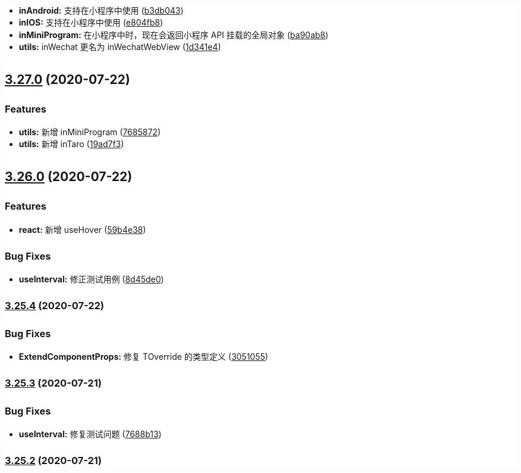 - **inAndroid:** 支持在小程序中使用 ([b3db043](https://github.com/fjc0k/vtils/commit/b3db043c15a3dd30fac061876f6a14cbbb194ea7))
- **inIOS:** 支持在小程序中使用 ([e804fb8](https://github.com/fjc0k/vtils/commit/e804fb81c5b2a255ca80e7204c887cc7f370a597))
- **inMiniProgram:** 在小程序中时，现在会返回小程序 API 挂载的全局对象 ([ba90ab8](https://github.com/fjc0k/vtils/commit/ba90ab87af6a19f0007f8f17650a08026a132722))
- **utils:** inWechat 更名为 inWechatWebView ([1d341e4](https://github.com/fjc0k/vtils/commit/1d341e47d41a829bbaea59cbf0eae51f6d87e92b))

## [3.27.0](https://github.com/fjc0k/vtils/compare/v3.26.0...v3.27.0) (2020-07-22)

### Features

- **utils:** 新增 inMiniProgram ([7685872](https://github.com/fjc0k/vtils/commit/76858724e74064f6aac945be0952ae46bc8d16dd))
- **utils:** 新增 inTaro ([19ad7f3](https://github.com/fjc0k/vtils/commit/19ad7f37587a34e337f2c3a3c1061dd0d1302247))

## [3.26.0](https://github.com/fjc0k/vtils/compare/v3.25.4...v3.26.0) (2020-07-22)

### Features

- **react:** 新增 useHover ([59b4e38](https://github.com/fjc0k/vtils/commit/59b4e38cfd7f08727e348aa3be917b27d76b8fa3))

### Bug Fixes

- **useInterval:** 修正测试用例 ([8d45de0](https://github.com/fjc0k/vtils/commit/8d45de0db007baf468ac296a2b5c27059d86a2b2))

### [3.25.4](https://github.com/fjc0k/vtils/compare/v3.25.3...v3.25.4) (2020-07-22)

### Bug Fixes

- **ExtendComponentProps:** 修复 TOverride 的类型定义 ([3051055](https://github.com/fjc0k/vtils/commit/30510553e20198f32bc672478f1c6e61a7b9b07f))

### [3.25.3](https://github.com/fjc0k/vtils/compare/v3.25.2...v3.25.3) (2020-07-21)

### Bug Fixes

- **useInterval:** 修复测试问题 ([7688b13](https://github.com/fjc0k/vtils/commit/7688b139d7909343393603daad34038d6f61fb30))

### [3.25.2](https://github.com/fjc0k/vtils/compare/v3.25.1...v3.25.2) (2020-07-21)
